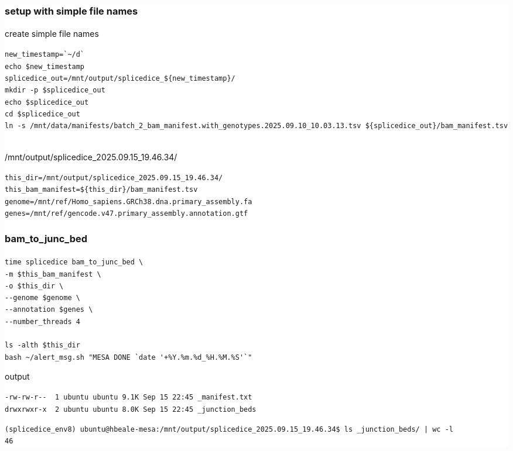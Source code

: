 

### setup with simple file names

create simple file names

```
new_timestamp=`~/d`
echo $new_timestamp
splicedice_out=/mnt/output/splicedice_${new_timestamp}/ 
mkdir -p $splicedice_out
echo $splicedice_out
cd $splicedice_out
ln -s /mnt/data/manifests/batch_2_bam_manifest.with_genotypes.2025.09.10_10.03.13.tsv ${splicedice_out}/bam_manifest.tsv


```

/mnt/output/splicedice_2025.09.15_19.46.34/



```
this_dir=/mnt/output/splicedice_2025.09.15_19.46.34/
this_bam_manifest=${this_dir}/bam_manifest.tsv
genome=/mnt/ref/Homo_sapiens.GRCh38.dna.primary_assembly.fa
genes=/mnt/ref/gencode.v47.primary_assembly.annotation.gtf

```



### bam_to_junc_bed

```
time splicedice bam_to_junc_bed \
-m $this_bam_manifest \
-o $this_dir \
--genome $genome \
--annotation $genes \
--number_threads 4

ls -alth $this_dir
bash ~/alert_msg.sh "MESA DONE `date '+%Y.%m.%d_%H.%M.%S'`"

```



output

```
-rw-rw-r--  1 ubuntu ubuntu 9.1K Sep 15 22:45 _manifest.txt
drwxrwxr-x  2 ubuntu ubuntu 8.0K Sep 15 22:45 _junction_beds

```

```
(splicedice_env8) ubuntu@hbeale-mesa:/mnt/output/splicedice_2025.09.15_19.46.34$ ls _junction_beds/ | wc -l
46
```
